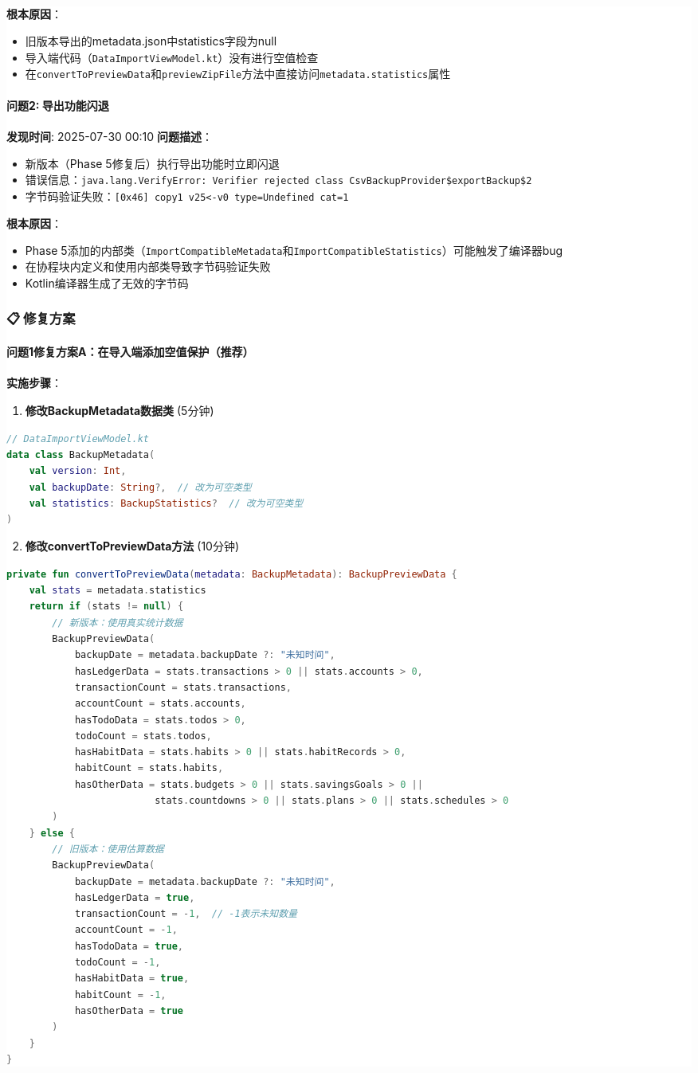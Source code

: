 **根本原因**：
- 旧版本导出的metadata.json中statistics字段为null
- 导入端代码（`DataImportViewModel.kt`）没有进行空值检查
- 在`convertToPreviewData`和`previewZipFile`方法中直接访问`metadata.statistics`属性

#### 问题2: 导出功能闪退  
**发现时间**: 2025-07-30 00:10
**问题描述**：
- 新版本（Phase 5修复后）执行导出功能时立即闪退
- 错误信息：`java.lang.VerifyError: Verifier rejected class CsvBackupProvider$exportBackup$2`
- 字节码验证失败：`[0x46] copy1 v25<-v0 type=Undefined cat=1`

**根本原因**：
- Phase 5添加的内部类（`ImportCompatibleMetadata`和`ImportCompatibleStatistics`）可能触发了编译器bug
- 在协程块内定义和使用内部类导致字节码验证失败
- Kotlin编译器生成了无效的字节码

### 📋 修复方案

#### 问题1修复方案A：在导入端添加空值保护（推荐）
**实施步骤**：

1. **修改BackupMetadata数据类** (5分钟)
```kotlin
// DataImportViewModel.kt
data class BackupMetadata(
    val version: Int,
    val backupDate: String?,  // 改为可空类型
    val statistics: BackupStatistics?  // 改为可空类型
)
```

2. **修改convertToPreviewData方法** (10分钟)
```kotlin
private fun convertToPreviewData(metadata: BackupMetadata): BackupPreviewData {
    val stats = metadata.statistics
    return if (stats != null) {
        // 新版本：使用真实统计数据
        BackupPreviewData(
            backupDate = metadata.backupDate ?: "未知时间",
            hasLedgerData = stats.transactions > 0 || stats.accounts > 0,
            transactionCount = stats.transactions,
            accountCount = stats.accounts,
            hasTodoData = stats.todos > 0,
            todoCount = stats.todos,
            hasHabitData = stats.habits > 0 || stats.habitRecords > 0,
            habitCount = stats.habits,
            hasOtherData = stats.budgets > 0 || stats.savingsGoals > 0 || 
                          stats.countdowns > 0 || stats.plans > 0 || stats.schedules > 0
        )
    } else {
        // 旧版本：使用估算数据
        BackupPreviewData(
            backupDate = metadata.backupDate ?: "未知时间",
            hasLedgerData = true,
            transactionCount = -1,  // -1表示未知数量
            accountCount = -1,
            hasTodoData = true,
            todoCount = -1,
            hasHabitData = true,
            habitCount = -1,
            hasOtherData = true
        )
    }
}
```